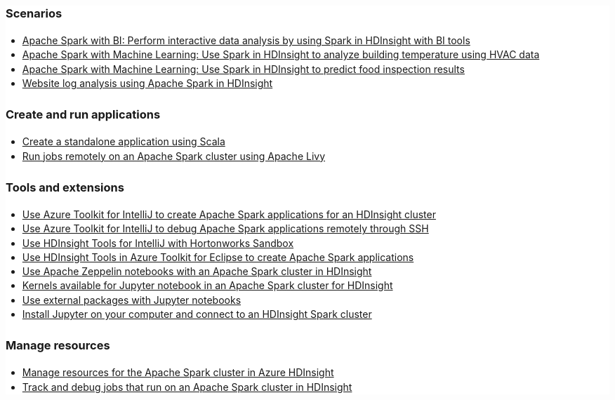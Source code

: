 ### Scenarios
* [Apache Spark with BI: Perform interactive data analysis by using Spark in HDInsight with BI tools](apache-spark-use-bi-tools.md)
* [Apache Spark with Machine Learning: Use Spark in HDInsight to analyze building temperature using HVAC data](apache-spark-ipython-notebook-machine-learning.md)
* [Apache Spark with Machine Learning: Use Spark in HDInsight to predict food inspection results](apache-spark-machine-learning-mllib-ipython.md)
* [Website log analysis using Apache Spark in HDInsight](../hdinsight-apache-spark-custom-library-website-log-analysis.md)

### Create and run applications
* [Create a standalone application using Scala](../hdinsight-apache-spark-create-standalone-application.md)
* [Run jobs remotely on an Apache Spark cluster using Apache Livy](apache-spark-livy-rest-interface.md)

### Tools and extensions
* [Use Azure Toolkit for IntelliJ to create Apache Spark applications for an HDInsight cluster](apache-spark-intellij-tool-plugin.md)
* [Use Azure Toolkit for IntelliJ to debug Apache Spark applications remotely through SSH](apache-spark-intellij-tool-debug-remotely-through-ssh.md)
* [Use HDInsight Tools for IntelliJ with Hortonworks Sandbox](../hadoop/hdinsight-tools-for-intellij-with-hortonworks-sandbox.md)
* [Use HDInsight Tools in Azure Toolkit for Eclipse to create Apache Spark applications](../hdinsight-apache-spark-eclipse-tool-plugin.md)
* [Use Apache Zeppelin notebooks with an Apache Spark cluster in HDInsight](apache-spark-zeppelin-notebook.md)
* [Kernels available for Jupyter notebook in an Apache Spark cluster for HDInsight](apache-spark-jupyter-notebook-kernels.md)
* [Use external packages with Jupyter notebooks](apache-spark-jupyter-notebook-use-external-packages.md)
* [Install Jupyter on your computer and connect to an HDInsight Spark cluster](apache-spark-jupyter-notebook-install-locally.md)

### Manage resources
* [Manage resources for the Apache Spark cluster in Azure HDInsight](apache-spark-resource-manager.md)
* [Track and debug jobs that run on an Apache Spark cluster in HDInsight](apache-spark-job-debugging.md)
